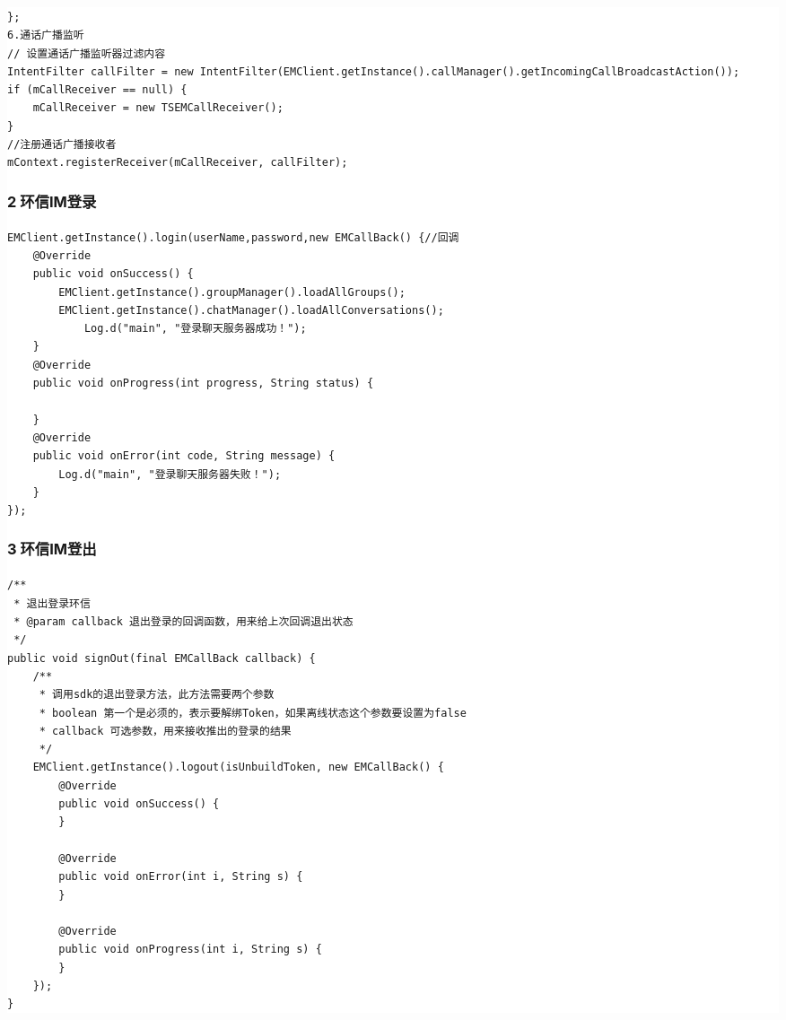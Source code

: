     };
    6.通话广播监听
    // 设置通话广播监听器过滤内容
    IntentFilter callFilter = new IntentFilter(EMClient.getInstance().callManager().getIncomingCallBroadcastAction());
    if (mCallReceiver == null) {
        mCallReceiver = new TSEMCallReceiver();
    }
    //注册通话广播接收者
    mContext.registerReceiver(mCallReceiver, callFilter);

### 2 环信IM登录
    EMClient.getInstance().login(userName,password,new EMCallBack() {//回调
        @Override
        public void onSuccess() {
            EMClient.getInstance().groupManager().loadAllGroups();
            EMClient.getInstance().chatManager().loadAllConversations();
                Log.d("main", "登录聊天服务器成功！");
        }
        @Override
        public void onProgress(int progress, String status) {

        }
        @Override
        public void onError(int code, String message) {
            Log.d("main", "登录聊天服务器失败！");
        }
    });

### 3 环信IM登出
    /**
     * 退出登录环信
     * @param callback 退出登录的回调函数，用来给上次回调退出状态
     */
    public void signOut(final EMCallBack callback) {
        /**
         * 调用sdk的退出登录方法，此方法需要两个参数
         * boolean 第一个是必须的，表示要解绑Token，如果离线状态这个参数要设置为false
         * callback 可选参数，用来接收推出的登录的结果
         */
        EMClient.getInstance().logout(isUnbuildToken, new EMCallBack() {
            @Override
            public void onSuccess() {
            }

            @Override
            public void onError(int i, String s) {
            }

            @Override
            public void onProgress(int i, String s) {
            }
        });
    }
